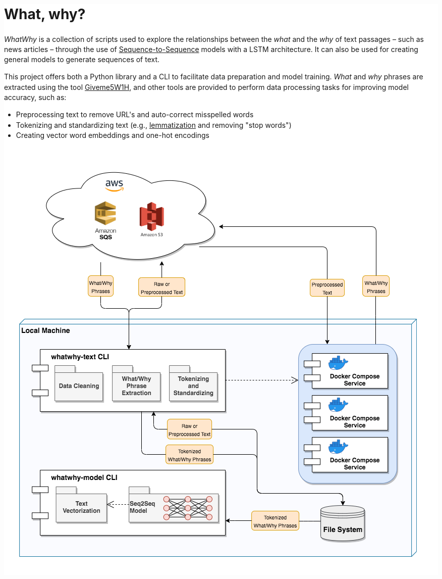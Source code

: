 # What, why?

*WhatWhy* is a collection of scripts used to explore the relationships between
the *what* and the *why* of text passages – such as news articles – through the use
of [Sequence-to-Sequence](https://www.geeksforgeeks.org/seq2seq-model-in-machine-learning/)
models with a LSTM architecture. It can also be used for creating general models to
generate sequences of text.

This project offers both a Python library and a CLI to facilitate data preparation and
model training. *What* and *why* phrases are extracted using the tool
[Giveme5W1H](https://github.com/fhamborg/Giveme5W1H), and other tools are provided
to perform data processing tasks for improving model accuracy, such as:
- Preprocessing text to remove URL's and auto-correct misspelled words
- Tokenizing and standardizing text (e.g., [lemmatization](https://nlp.stanford.edu/IR-book/html/htmledition/stemming-and-lemmatization-1.html) and removing "stop words")
- Creating vector word embeddings and one-hot encodings

![whatwhy-architecture](images/whatwhy-architecture.png)
